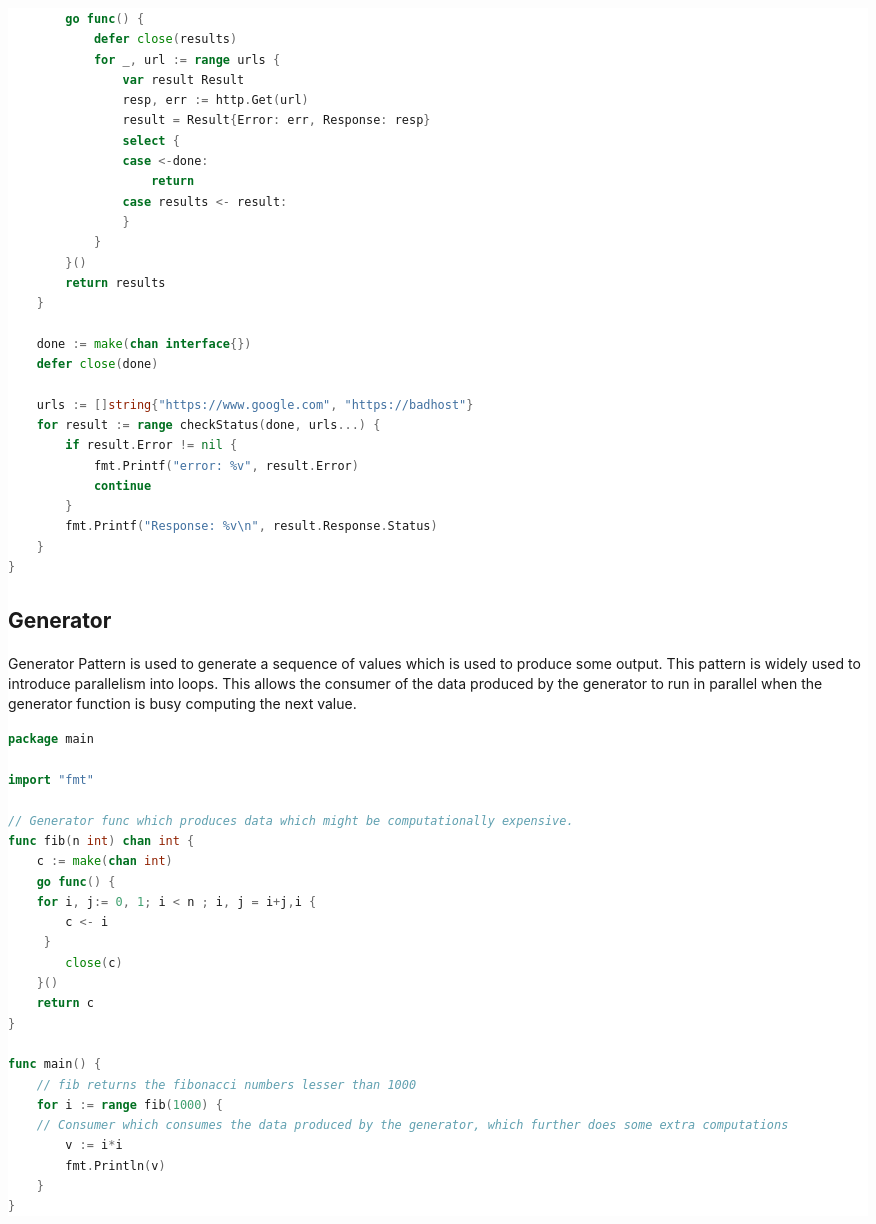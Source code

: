 ```go
		go func() {
			defer close(results)
			for _, url := range urls {
				var result Result
				resp, err := http.Get(url)
				result = Result{Error: err, Response: resp}
				select {
				case <-done:
					return
				case results <- result:
				}
			}
		}()
		return results
	}

	done := make(chan interface{})
	defer close(done)

	urls := []string{"https://www.google.com", "https://badhost"}
	for result := range checkStatus(done, urls...) {
		if result.Error != nil {
			fmt.Printf("error: %v", result.Error)
			continue
		}
		fmt.Printf("Response: %v\n", result.Response.Status)
	}
}
```

## Generator

Generator Pattern is used to generate a sequence of values which is used to produce some output. This pattern is widely used to introduce parallelism into loops. This allows the consumer of the data produced by the generator to run in parallel when the generator function is busy computing the next value.

```go
package main

import "fmt"

// Generator func which produces data which might be computationally expensive.
func fib(n int) chan int {
    c := make(chan int)
    go func() {
	for i, j:= 0, 1; i < n ; i, j = i+j,i {
		c <- i
	 }
        close(c)
    }()
    return c
}

func main() {
    // fib returns the fibonacci numbers lesser than 1000
    for i := range fib(1000) {
    // Consumer which consumes the data produced by the generator, which further does some extra computations
		v := i*i
        fmt.Println(v)
    }
}
```